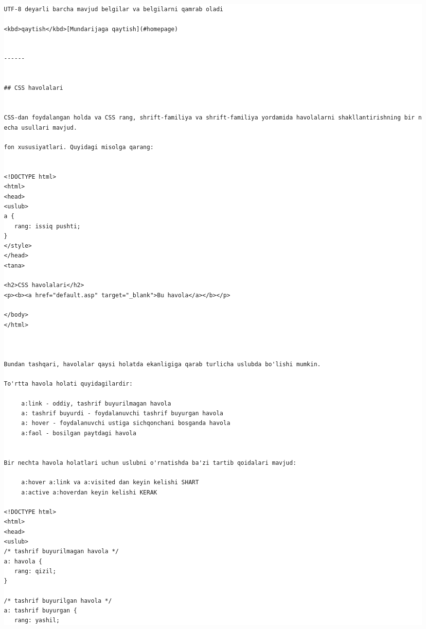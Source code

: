 ```
UTF-8 deyarli barcha mavjud belgilar va belgilarni qamrab oladi

<kbd>qaytish</kbd>[Mundarijaga qaytish](#homepage)


------


## CSS havolalari


CSS-dan foydalangan holda va CSS rang, shrift-familiya va shrift-familiya yordamida havolalarni shakllantirishning bir necha usullari mavjud.

fon xususiyatlari. Quyidagi misolga qarang:


<!DOCTYPE html>
<html>
<head>
<uslub>
a {
   rang: issiq pushti;
}
</style>
</head>
<tana>

<h2>CSS havolalari</h2>
<p><b><a href="default.asp" target="_blank">Bu havola</a></b></p>

</body>
</html>



Bundan tashqari, havolalar qaysi holatda ekanligiga qarab turlicha uslubda bo'lishi mumkin.

To'rtta havola holati quyidagilardir:

     a:link - oddiy, tashrif buyurilmagan havola
     a: tashrif buyurdi - foydalanuvchi tashrif buyurgan havola
     a: hover - foydalanuvchi ustiga sichqonchani bosganda havola
     a:faol - bosilgan paytdagi havola


Bir nechta havola holatlari uchun uslubni o'rnatishda ba'zi tartib qoidalari mavjud:

     a:hover a:link va a:visited dan keyin kelishi SHART
     a:active a:hoverdan keyin kelishi KERAK

<!DOCTYPE html>
<html>
<head>
<uslub>
/* tashrif buyurilmagan havola */
a: havola {
   rang: qizil;
}

/* tashrif buyurilgan havola */
a: tashrif buyurgan {
   rang: yashil;
```